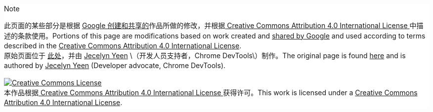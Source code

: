 [GitHubMicrosoftDocsEdgeDeveloperNewIssue]: https://github.com/MicrosoftDocs/edge-developer/issues/new?title=[DevTools%20Docs%20Feedback] "新问题 - MicrosoftDocs/edge-developer"  

[MdnShadowDom]: https://developer.mozilla.org/docs/Web/Web_Components/Using_shadow_DOM "使用卷影 DOM |MDN"

[MicrosoftEdgePreviewChannels]: https://www.microsoftedgeinsider.com/download/ "Microsoft Edge 预览频道"  

[VisualStudio]: https://visualstudio.microsoft.com/ "Visual Studio"
[VisualStudioCode]: https://code.visualstudio.com/ "Visual Studio 代码"  

[CsswgDraftsCssom]: https://drafts.csswg.org/cssom "CSS 对象模型 (CSSOM) |W3C CSS 工作组编辑器草稿"  

[PostTweetEdgeDevTools]: https://twitter.com/intent/tweet?text=@EdgeDevTools "@EdgeDevTools | 发布推文"  
[EdgeDevToolsTwitterAccount]: https://twitter.com/EdgeDevTools "@EdgeDevTools Twitter 帐户"  

[V8DevClassFieldsPrivate]: https://v8.dev/features/class-fields#private-class-fields "私有类字段 - 公共和私有类|V8.开发"  
[V8DevCodeCaching]: https://v8.dev/blog/code-caching-for-devs "适用于 JavaScript 开发人员的代码|V8.开发"  
[V8DevNullishCoalescing]: https://v8.dev/features/nullish-coalescing "Nullish 将|V8.开发"  
[V8DevOptionalChaining]: https://v8.dev/features/optional-chaining "可选链接|V8.开发"  

[WebhintMain]: https://webhint.io "webhint"  

[WicgConstructStylesheet]: https://wicg.github.io/construct-stylesheets/ "可构造的样式表|Web Incubator CG"

  
  
  
  
  
  
  
  
  
  
  
  

[TheWebWeWant]: https://webwewant.fyi/ "我们想要的网络"  

> [!NOTE]
> <span data-ttu-id="e5fe1-319">此页面的某些部分是根据 [Google 创建和共享的][GoogleSitePolicies]作品所做的修改，并根据[ Creative Commons Attribution 4.0 International License ][CCA4IL]中描述的条款使用。</span><span class="sxs-lookup"><span data-stu-id="e5fe1-319">Portions of this page are modifications based on work created and [shared by Google][GoogleSitePolicies] and used according to terms described in the [Creative Commons Attribution 4.0 International License][CCA4IL].</span></span>  
> <span data-ttu-id="e5fe1-320">原始页面位于 [此处](https://developer.chrome.com/blog/new-in-devtools-85)，并由 [Jecelyn Yeen][JecelynYeen] \（开发人员支持者，Chrome DevTools\）制作。</span><span class="sxs-lookup"><span data-stu-id="e5fe1-320">The original page is found [here](https://developer.chrome.com/blog/new-in-devtools-85) and is authored by [Jecelyn Yeen][JecelynYeen] \(Developer advocate, Chrome DevTools\).</span></span>  

[![Creative Commons License][CCby4Image]][CCA4IL]  
<span data-ttu-id="e5fe1-322">本作品根据[ Creative Commons Attribution 4.0 International License ][CCA4IL]获得许可。</span><span class="sxs-lookup"><span data-stu-id="e5fe1-322">This work is licensed under a [Creative Commons Attribution 4.0 International License][CCA4IL].</span></span>  

[CCA4IL]: https://creativecommons.org/licenses/by/4.0  
[CCby4Image]: https://i.creativecommons.org/l/by/4.0/88x31.png  
[GoogleSitePolicies]: https://developers.google.com/terms/site-policies  
[JecelynYeen]: https://developers.google.com/web/resources/contributors#jecelyn-yeen  
[KayceBasques]: https://developers.google.com/web/resources/contributors#kayce-basques  


[DevtoolsIndex]: ../../../index.md "Microsoft Edge (Chromium) 开发人员工具 | Microsoft Docs"  
[DevtoolsCommandMenu]: ../../../command-menu.md "使用 Microsoft Edge 开发工具命令菜单运行命令"
[DevtoolsCustomizeIndexDrawer]: ../../../customize/index.md#drawer "设置 - 自定义 Microsoft Edge 开发工具 | Microsoft Docs"
[DevtoolsExperimentalFeaturesTurnOn]: ../../../experimental-features/index.md#turn-on-experimental-features "打开试验功能 - 试验功能 | Microsoft Docs"  
[DevtoolsIssues]: ../../../issues/index.md "查找并修复 Microsoft Edge DevTools 问题工具的问题 | Microsoft Docs"
[DevtoolsSourcesIndexUsingEditorPaneToViewEditFiles]: ../../../sources/index.md#using-the-editor-pane-to-view-or-edit-files "使用编辑器窗格查看或编辑文件 - 源面板概述|Microsoft Docs"  
[DevtoolsNetworkIndexLogActivity]: ../../../network/index.md#log-network-activity "记录网络活动 - 在 DevTools Microsoft Edge中检查网络|Microsoft Docs"
[CodepenZoherghadyaliAbdgrpz]: https://codepen.io/zoherghadyali/full/abdGrPZ "CSS-in-JS 框架样式编辑|CodePen"
[CodepenZoherghadyaliZyrjgdJ]: https://codepen.io/zoherghadyali/full/zYrjgdJ "将重复消息发送到控制台|CodePen"
[CodepenRachelweilYzwBzKM]: https://codepen.io/hxlnt/full/YzwBzKM "CSS 网格规划器示例 |CodePen"
[CRIssuesList]: https://bugs.chromium.org/p/chromium/issues/list "Chromium 漏洞"  
[CR772558]: https://crbug.com/772558 "DevTools：更新到最新版本的 Lighthouse |Chromium Bug"  
[CR800028]: https://crbug.com/800028 "在 Chrome 更新后，开发人员工具编辑器中的重复行快捷方式|Chromium Bug"  
[CR912581]: https://crbug.com/912581 "在 DevTools/about：tracing |Chromium Bug"  
[CR946975]: https://crbug.com/946975 "DevTools 样式边栏不能与构造的样式表|Chromium Bug"  
[CR955497]: https://crbug.com/955497 "PBA 应用图标快捷方式菜单|Chromium Bug"  
[CR974550]: https://crbug.com/974550 "Perf 面板和 performanceObserver 组件之间的指标不匹配|Chromium Bug"  
[CR1041830]: https://crbug.com/1041830 "改进断点|Chromium Bug"  
[CR1055875]: https://crbug.com/1055875 "关闭并重新打开&quot;开发人员工具&quot;菜单后，&quot;所选上下文仅控制台&quot;设置的值不会|Chromium Bug"  
[CR1066579]: https://crbug.com/1066579 "DevTools： Show ServiceWorkers Fetch Timeline per request in Network panel |Chromium Bug"  
[CR1071432]: https://crbug.com/1071432 "Wasm Basic Developer Experience |Chromium Bug"  
[CR1073899]: https://crbug.com/1073899 "计算样式选项卡在响应模式下消失|Chromium Bug"  
[CR1073903]: https://crbug.com/1073903 "DevTools：语法突出显示对私有字段|Chromium Bug"  
[CR1082963]: https://crbug.com/1082963 "无法禁用控制台的组类似的邮件行为|Chromium Bug"  
[CR1083214]: https://crbug.com/1083214 "视点不支持可选链接|Chromium Bug"  
[CR1083797]: https://crbug.com/1083797 "为空值并成一体而损坏的|Chromium Bug"  
[CR1096008]: https://crbug.com/1096008 "删除 FMP |Chromium Bug"  
[CR1047356]: https://crbug.com/1047356 "CSS Grid/Flexbox/Table 工具|Chromium Bug"  
[CR1093687]: https://crbug.com/1093687 "创建用于创建和重播综合网络请求|Chromium Bug"  
[CR1070378]: https://crbug.com/1070378 "将 Webhint 集成到 DevTools |Chromium Bug"  
[CR1069404]: https://crbug.com/1069404 "[开发人员工具] 小部件弹出窗口太窄|Chromium Bug"  
[CR897944]: https://crbug.com/897944 "可拖动的开发人员工具|Chromium Bug"
[GithubGoogleChromeLighthouse600]: https://github.com/GoogleChrome/lighthouse/releases/tag/v6.0.0 "v6.0.0 - GoogleChrome/lighthouse |GitHub"  